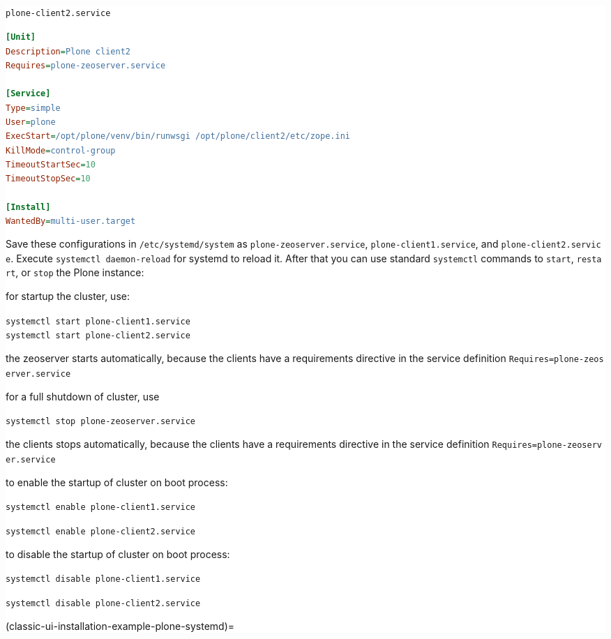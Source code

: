 `plone-client2.service`

```ini
[Unit]
Description=Plone client2
Requires=plone-zeoserver.service

[Service]
Type=simple
User=plone
ExecStart=/opt/plone/venv/bin/runwsgi /opt/plone/client2/etc/zope.ini
KillMode=control-group
TimeoutStartSec=10
TimeoutStopSec=10

[Install]
WantedBy=multi-user.target
```

Save these configurations in `/etc/systemd/system` as `plone-zeoserver.service`, `plone-client1.service`, and `plone-client2.service`.
Execute `systemctl daemon-reload` for systemd to reload it.
After that you can use standard `systemctl` commands to `start`, `restart`, or `stop` the Plone instance:

for startup the cluster, use:

```
systemctl start plone-client1.service
systemctl start plone-client2.service
```

the zeoserver starts automatically, because the clients have a requirements directive in the service definition `Requires=plone-zeoserver.service`

for a full shutdown of cluster, use

```
systemctl stop plone-zeoserver.service
```

the clients stops automatically, because the clients have a requirements directive in the service definition `Requires=plone-zeoserver.service`

to enable the startup of cluster on boot process:

`systemctl enable plone-client1.service`

`systemctl enable plone-client2.service`

to disable the startup of cluster on boot process:

`systemctl disable plone-client1.service`

`systemctl disable plone-client2.service`

(classic-ui-installation-example-plone-systemd)=


